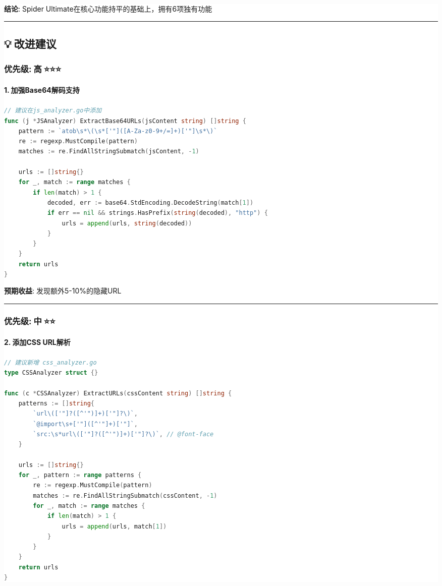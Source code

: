 **结论**: Spider Ultimate在核心功能持平的基础上，拥有6项独有功能

---

## 💡 改进建议

### 优先级: 高 ⭐⭐⭐

#### 1. 加强Base64解码支持

```go
// 建议在js_analyzer.go中添加
func (j *JSAnalyzer) ExtractBase64URLs(jsContent string) []string {
    pattern := `atob\s*\(\s*['"]([A-Za-z0-9+/=]+)['"]\s*\)`
    re := regexp.MustCompile(pattern)
    matches := re.FindAllStringSubmatch(jsContent, -1)
    
    urls := []string{}
    for _, match := range matches {
        if len(match) > 1 {
            decoded, err := base64.StdEncoding.DecodeString(match[1])
            if err == nil && strings.HasPrefix(string(decoded), "http") {
                urls = append(urls, string(decoded))
            }
        }
    }
    return urls
}
```

**预期收益**: 发现额外5-10%的隐藏URL

---

### 优先级: 中 ⭐⭐

#### 2. 添加CSS URL解析

```go
// 建议新增 css_analyzer.go
type CSSAnalyzer struct {}

func (c *CSSAnalyzer) ExtractURLs(cssContent string) []string {
    patterns := []string{
        `url\(['"]?([^'")]+)['"]?\)`,
        `@import\s+['"]([^'"]+)['"]`,
        `src:\s*url\(['"]?([^'")]+)['"]?\)`, // @font-face
    }
    
    urls := []string{}
    for _, pattern := range patterns {
        re := regexp.MustCompile(pattern)
        matches := re.FindAllStringSubmatch(cssContent, -1)
        for _, match := range matches {
            if len(match) > 1 {
                urls = append(urls, match[1])
            }
        }
    }
    return urls
}
```
